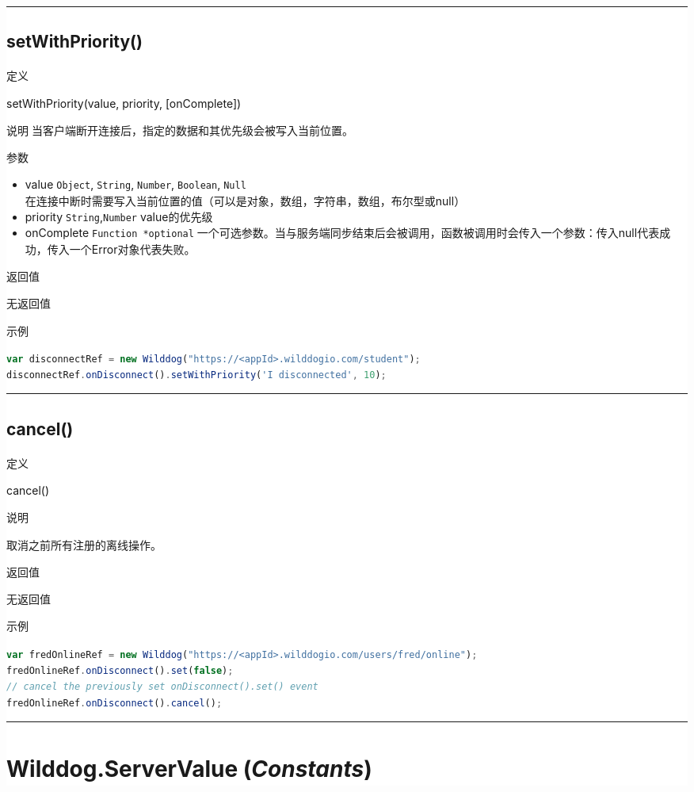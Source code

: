 ----

## setWithPriority()

定义

setWithPriority(value, priority, [onComplete])

说明
当客户端断开连接后，指定的数据和其优先级会被写入当前位置。


参数

* value `Object`, `String`, `Number`, `Boolean`, `Null` 在连接中断时需要写入当前位置的值（可以是对象，数组，字符串，数组，布尔型或null）
* priority `String`,`Number` value的优先级
* onComplete `Function *optional` 一个可选参数。当与服务端同步结束后会被调用，函数被调用时会传入一个参数：传入null代表成功，传入一个Error对象代表失败。

返回值

无返回值

示例

```js
var disconnectRef = new Wilddog("https://<appId>.wilddogio.com/student");
disconnectRef.onDisconnect().setWithPriority('I disconnected', 10);
```

----

## cancel()

定义

cancel()

说明

取消之前所有注册的离线操作。

返回值

无返回值

示例

```js
var fredOnlineRef = new Wilddog("https://<appId>.wilddogio.com/users/fred/online");
fredOnlineRef.onDisconnect().set(false);
// cancel the previously set onDisconnect().set() event
fredOnlineRef.onDisconnect().cancel();
```

-----

# Wilddog.ServerValue (*Constants*)
